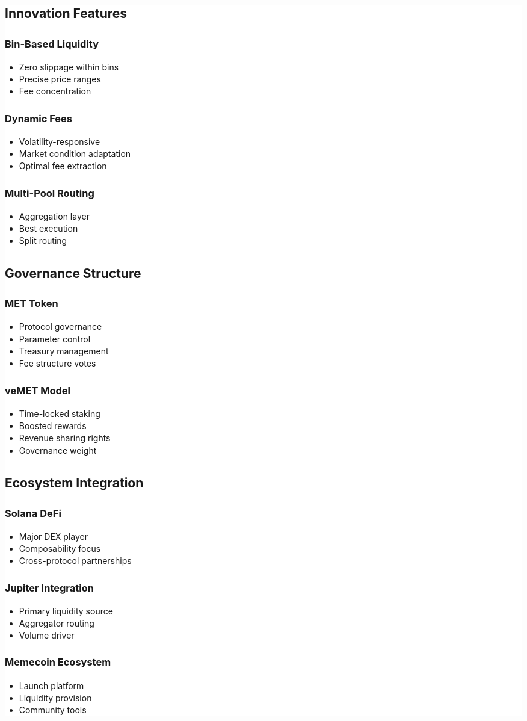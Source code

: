 ## Innovation Features

### Bin-Based Liquidity
- Zero slippage within bins
- Precise price ranges
- Fee concentration

### Dynamic Fees
- Volatility-responsive
- Market condition adaptation
- Optimal fee extraction

### Multi-Pool Routing
- Aggregation layer
- Best execution
- Split routing

## Governance Structure

### MET Token
- Protocol governance
- Parameter control
- Treasury management
- Fee structure votes

### veMET Model
- Time-locked staking
- Boosted rewards
- Revenue sharing rights
- Governance weight

## Ecosystem Integration

### Solana DeFi
- Major DEX player
- Composability focus
- Cross-protocol partnerships

### Jupiter Integration
- Primary liquidity source
- Aggregator routing
- Volume driver

### Memecoin Ecosystem
- Launch platform
- Liquidity provision
- Community tools

